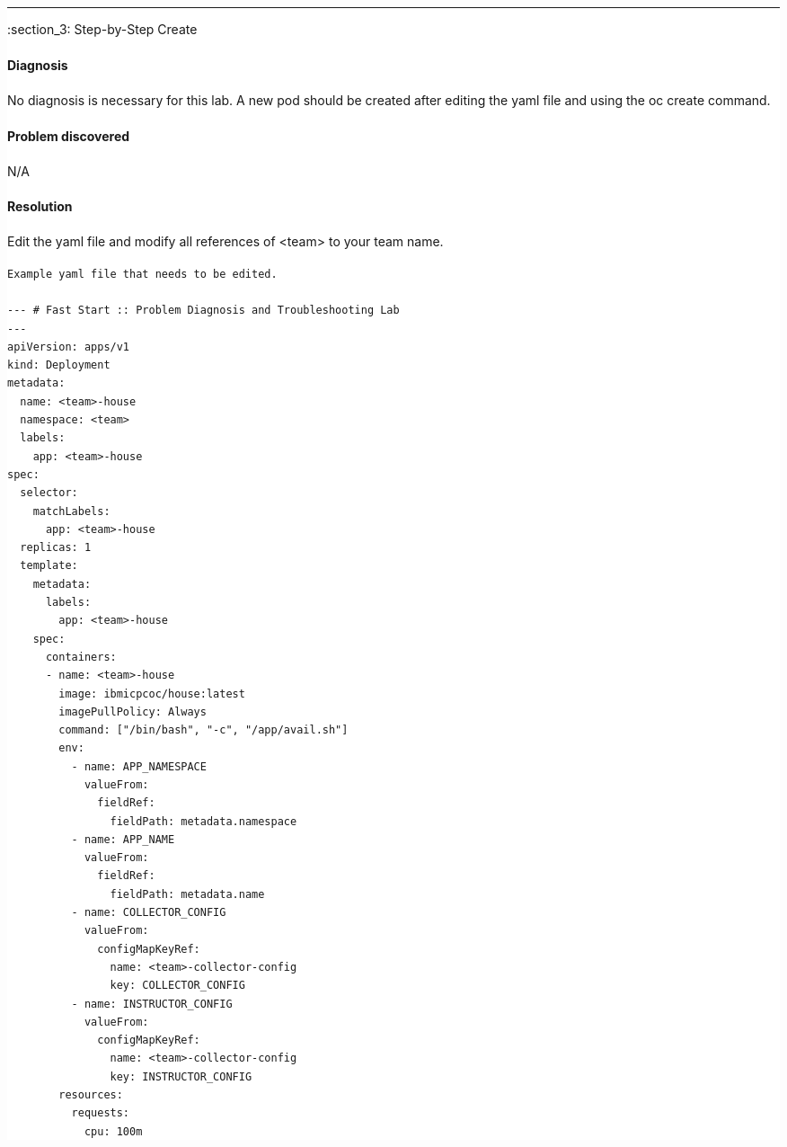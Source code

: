 ----

:section_3: Step-by-Step Create

#### Diagnosis

No diagnosis is necessary for this lab.  A new pod should be created after editing the yaml file and using the oc create command.

#### Problem discovered

N/A

#### Resolution

Edit the yaml file and modify all references of &#60;team&#62; to your team name.

```	
Example yaml file that needs to be edited.

--- # Fast Start :: Problem Diagnosis and Troubleshooting Lab 
---
apiVersion: apps/v1    
kind: Deployment
metadata:
  name: <team>-house
  namespace: <team>
  labels:
    app: <team>-house
spec:
  selector:
    matchLabels:
      app: <team>-house
  replicas: 1
  template:
    metadata:
      labels:
        app: <team>-house
    spec:
      containers:
      - name: <team>-house
        image: ibmicpcoc/house:latest
        imagePullPolicy: Always
        command: ["/bin/bash", "-c", "/app/avail.sh"]
        env:
          - name: APP_NAMESPACE
            valueFrom:
              fieldRef:
                fieldPath: metadata.namespace
          - name: APP_NAME
            valueFrom:
              fieldRef:
                fieldPath: metadata.name
          - name: COLLECTOR_CONFIG
            valueFrom: 
              configMapKeyRef:
                name: <team>-collector-config
                key: COLLECTOR_CONFIG
          - name: INSTRUCTOR_CONFIG
            valueFrom: 
              configMapKeyRef:
                name: <team>-collector-config
                key: INSTRUCTOR_CONFIG
        resources:
          requests:
            cpu: 100m
```